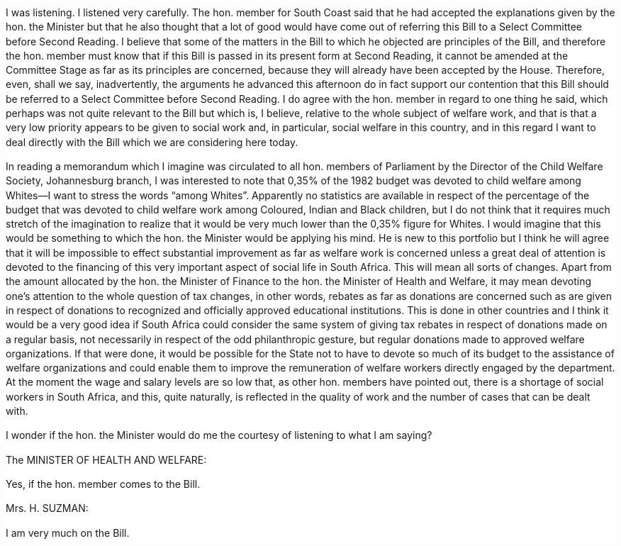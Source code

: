 <p>I was listening. I listened very carefully. The hon. member for South Coast said that he had accepted the explanations given by the hon. the Minister but that he also thought that a lot of good would have come out of referring this Bill to a Select Committee before Second Reading. I believe that some of the matters in the Bill to which he objected are principles of the Bill, and therefore the hon. member must know that if this Bill is passed in its present form at Second Reading, it cannot be amended at the Committee Stage as far as its principles are concerned, because they will already have been accepted by the House. Therefore, even, shall we say, inadvertently, the arguments he advanced this afternoon do in fact support our contention that this Bill should be referred to a Select Committee before Second Reading. I do agree with the hon. member in regard to one thing he said, which perhaps was not quite relevant to the Bill but which is, I believe, relative to the whole subject of welfare work, and that is that a very low priority appears to be given to social work and, in particular, social welfare in this country, and in this regard I want to deal directly with the Bill which we are considering here today.</p>

<p>In reading a memorandum which I imagine was circulated to all hon. members of Parliament by the Director of the Child Welfare Society, Johannesburg branch, I was interested to note that 0,35% of the 1982 budget was devoted to child welfare among Whites&#x2014;I want to stress the words &#x201C;among Whites&#x201D;. Apparently no statistics are available in respect of the percentage of the budget that was devoted to child welfare work among Coloured, Indian and Black children, but I do not think that it requires much stretch of the imagination to realize that it would be very much lower than the 0,35% figure for Whites. I would imagine that this would be something to which the hon. the Minister would be applying his mind. He is new to this portfolio but I think he will agree that it will be impossible to effect substantial improvement as far as welfare work is concerned unless a great deal of attention is devoted to the financing of this very important aspect of social life in South Africa. This will mean all sorts of changes. Apart from the amount allocated by the hon. the Minister of Finance to the hon. the Minister of Health and Welfare, it may mean devoting one&#x2019;s attention to the whole question of tax changes, in other words, rebates as far as donations are concerned such as are given in respect of donations to recognized and officially approved educational institutions. This is done in other countries and I think it would be a very good idea if South Africa could consider the same system of giving tax rebates in respect of donations made on a regular basis, not necessarily in respect of the odd philanthropic gesture, but regular donations made to approved welfare organizations. If that were done, it would be possible for the State not to have to devote so much of its budget to the assistance of welfare organizations and could enable them to improve the remuneration of welfare workers directly engaged by the department. At the moment the wage and salary levels are so low that, as other hon. members have pointed out, there is a shortage of social workers in South Africa, and this, quite naturally, is reflected in the quality of work and the number of cases that can be dealt with.</p>

<p>I wonder if the hon. the Minister would do me the courtesy of listening to what I am saying?</p>

</speech>

<speech by="#minister_of_health_and_welfare">

<from>The <person refersTo="hansard_za">MINISTER OF HEALTH AND WELFARE</person>:</from>

<p>Yes, if the hon. member comes to the Bill.</p>

</speech>

<speech by="#suzman">

<from>Mrs. <person refersTo="hansard_za">H. SUZMAN</person>:</from>

<p>I am very much on the Bill.</p>
